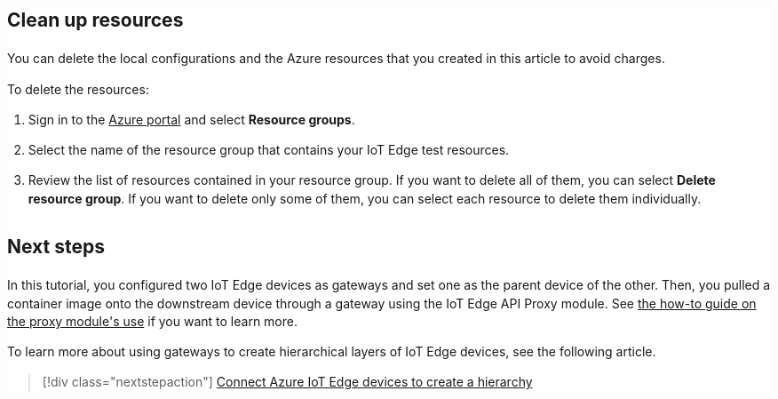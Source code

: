 ```toml
```

## Clean up resources

You can delete the local configurations and the Azure resources that you created in this article to avoid charges.

To delete the resources:

1. Sign in to the [Azure portal](https://portal.azure.com) and select **Resource groups**.

2. Select the name of the resource group that contains your IoT Edge test resources. 

3. Review the list of resources contained in your resource group. If you want to delete all of them, you can select **Delete resource group**. If you want to delete only some of them, you can select each resource to delete them individually. 

## Next steps

In this tutorial, you configured two IoT Edge devices as gateways and set one as the parent device of the other. Then, you pulled a container image onto the downstream device through a gateway using the IoT Edge API Proxy module. See [the how-to guide on the proxy module's use](how-to-configure-api-proxy-module.md) if you want to learn more.

To learn more about using gateways to create hierarchical layers of IoT Edge devices, see the following article.

> [!div class="nextstepaction"]
> [Connect Azure IoT Edge devices to create a hierarchy](how-to-connect-downstream-iot-edge-device.md)
